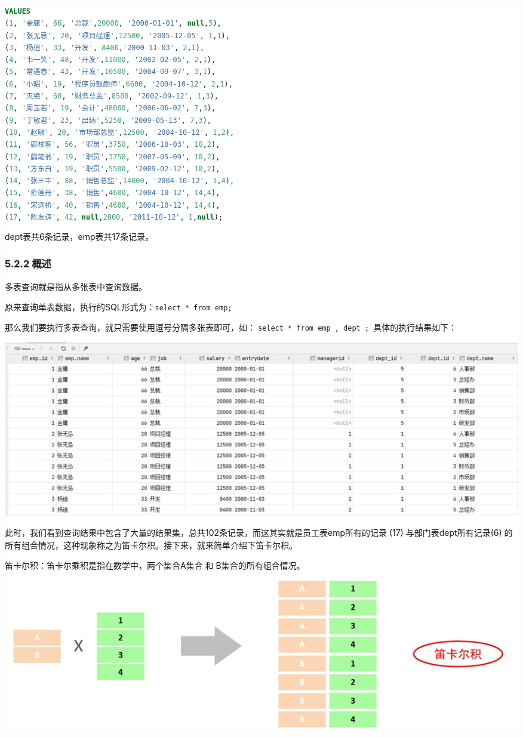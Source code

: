 ```sql
VALUES
(1, '金庸', 66, '总裁',20000, '2000-01-01', null,5),
(2, '张无忌', 20, '项目经理',12500, '2005-12-05', 1,1),
(3, '杨逍', 33, '开发', 8400,'2000-11-03', 2,1),
(4, '韦一笑', 48, '开发',11000, '2002-02-05', 2,1),
(5, '常遇春', 43, '开发',10500, '2004-09-07', 3,1),
(6, '小昭', 19, '程序员鼓励师',6600, '2004-10-12', 2,1),
(7, '灭绝', 60, '财务总监',8500, '2002-09-12', 1,3),
(8, '周芷若', 19, '会计',48000, '2006-06-02', 7,3),
(9, '丁敏君', 23, '出纳',5250, '2009-05-13', 7,3),
(10, '赵敏', 20, '市场部总监',12500, '2004-10-12', 1,2),
(11, '鹿杖客', 56, '职员',3750, '2006-10-03', 10,2),
(12, '鹤笔翁', 19, '职员',3750, '2007-05-09', 10,2),
(13, '方东白', 19, '职员',5500, '2009-02-12', 10,2),
(14, '张三丰', 88, '销售总监',14000, '2004-10-12', 1,4),
(15, '俞莲舟', 38, '销售',4600, '2004-10-12', 14,4),
(16, '宋远桥', 40, '销售',4600, '2004-10-12', 14,4),
(17, '陈友谅', 42, null,2000, '2011-10-12', 1,null);
```

dept表共6条记录，emp表共17条记录。

### 5.2.2 概述

多表查询就是指从多张表中查询数据。

原来查询单表数据，执行的SQL形式为：`select * from emp;`

那么我们要执行多表查询，就只需要使用逗号分隔多张表即可，如： `select * from emp , dept ; `具体的执行结果如下：

![image-20240922172833688](img/image-20240922172833688.png)

此时，我们看到查询结果中包含了大量的结果集，总共102条记录，而这其实就是员工表emp所有的记录 (17) 与部门表dept所有记录(6) 的所有组合情况，这种现象称之为笛卡尔积。接下来，就来简单介绍下笛卡尔积。

笛卡尔积：笛卡尔乘积是指在数学中，两个集合A集合 和 B集合的所有组合情况。

![image-20240922172934371](img/image-20240922172934371.png)